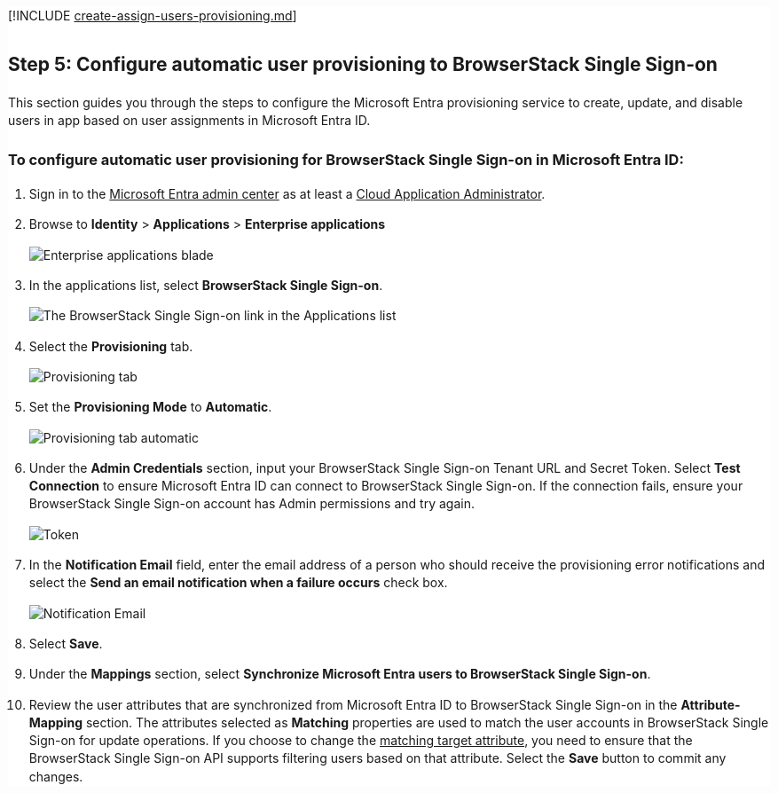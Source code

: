 [!INCLUDE [create-assign-users-provisioning.md](~/identity/saas-apps/includes/create-assign-users-provisioning.md)]

## Step 5: Configure automatic user provisioning to BrowserStack Single Sign-on 

This section guides you through the steps to configure the Microsoft Entra provisioning service to create, update, and disable users in app based on user assignments in Microsoft Entra ID.

<a name='to-configure-automatic-user-provisioning-for-browserstack-single-sign-on-in-azure-ad'></a>

### To configure automatic user provisioning for BrowserStack Single Sign-on in Microsoft Entra ID:

1. Sign in to the [Microsoft Entra admin center](https://entra.microsoft.com) as at least a [Cloud Application Administrator](~/identity/role-based-access-control/permissions-reference.md#cloud-application-administrator).
1. Browse to **Identity** > **Applications** > **Enterprise applications**

	![Enterprise applications blade](common/enterprise-applications.png)

1. In the applications list, select **BrowserStack Single Sign-on**.

	![The BrowserStack Single Sign-on link in the Applications list](common/all-applications.png)

3. Select the **Provisioning** tab.

	![Provisioning tab](common/provisioning.png)

4. Set the **Provisioning Mode** to **Automatic**.

	![Provisioning tab automatic](common/provisioning-automatic.png)

5. Under the **Admin Credentials** section, input your BrowserStack Single Sign-on Tenant URL and Secret Token. Select **Test Connection** to ensure Microsoft Entra ID can connect to BrowserStack Single Sign-on. If the connection fails, ensure your BrowserStack Single Sign-on account has Admin permissions and try again.

 	![Token](common/provisioning-testconnection-tenanturltoken.png)

6. In the **Notification Email** field, enter the email address of a person who should receive the provisioning error notifications and select the **Send an email notification when a failure occurs** check box.

	![Notification Email](common/provisioning-notification-email.png)

7. Select **Save**.

8. Under the **Mappings** section, select **Synchronize Microsoft Entra users to BrowserStack Single Sign-on**.

9. Review the user attributes that are synchronized from Microsoft Entra ID to BrowserStack Single Sign-on in the **Attribute-Mapping** section. The attributes selected as **Matching** properties are used to match the user accounts in BrowserStack Single Sign-on for update operations. If you choose to change the [matching target attribute](~/identity/app-provisioning/customize-application-attributes.md), you need to ensure that the BrowserStack Single Sign-on API supports filtering users based on that attribute. Select the **Save** button to commit any changes.
